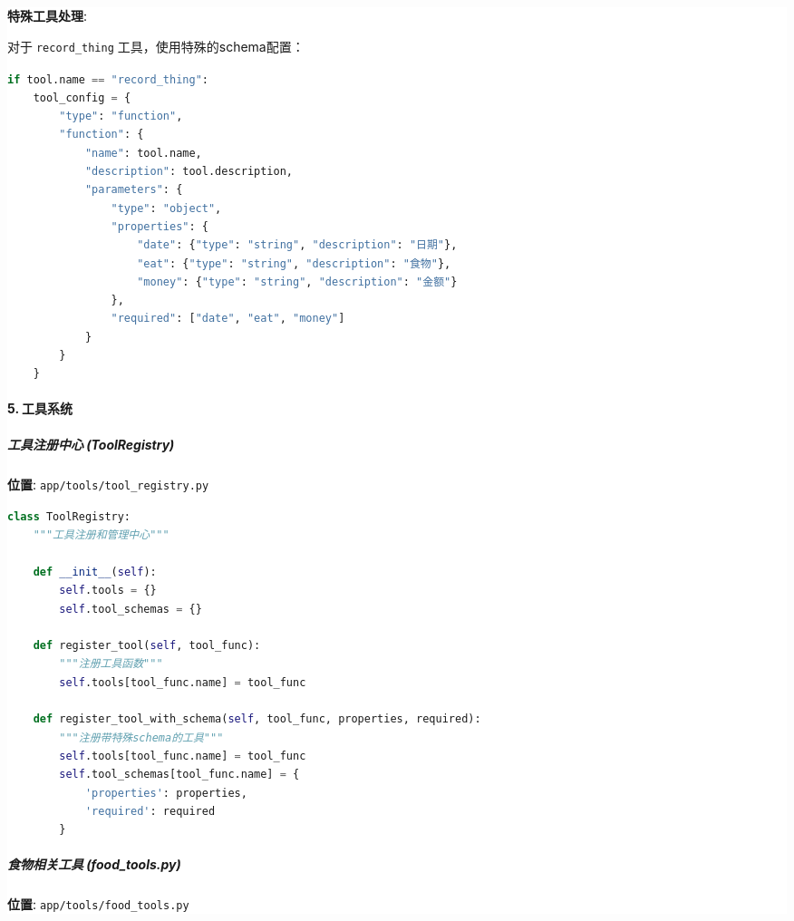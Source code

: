 
**特殊工具处理**:

对于 `record_thing` 工具，使用特殊的schema配置：

```python
if tool.name == "record_thing":
    tool_config = {
        "type": "function",
        "function": {
            "name": tool.name,
            "description": tool.description,
            "parameters": {
                "type": "object",
                "properties": {
                    "date": {"type": "string", "description": "日期"},
                    "eat": {"type": "string", "description": "食物"},
                    "money": {"type": "string", "description": "金额"}
                },
                "required": ["date", "eat", "money"]
            }
        }
    }
```

#### 5. 工具系统

##### 工具注册中心 (ToolRegistry)

**位置**: `app/tools/tool_registry.py`

```python
class ToolRegistry:
    """工具注册和管理中心"""
    
    def __init__(self):
        self.tools = {}
        self.tool_schemas = {}
    
    def register_tool(self, tool_func):
        """注册工具函数"""
        self.tools[tool_func.name] = tool_func
    
    def register_tool_with_schema(self, tool_func, properties, required):
        """注册带特殊schema的工具"""
        self.tools[tool_func.name] = tool_func
        self.tool_schemas[tool_func.name] = {
            'properties': properties,
            'required': required
        }
```

##### 食物相关工具 (food_tools.py)

**位置**: `app/tools/food_tools.py`
